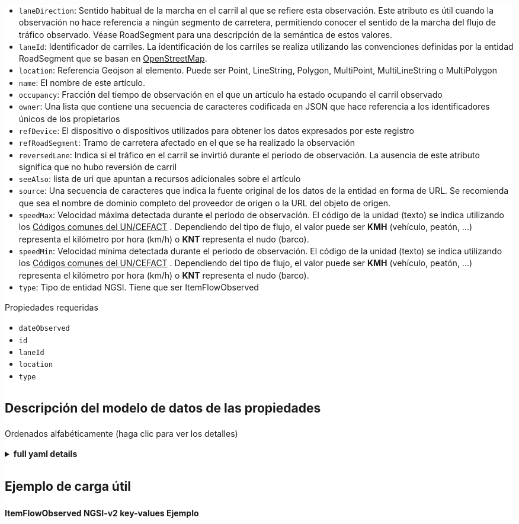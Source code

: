 - `laneDirection`: Sentido habitual de la marcha en el carril al que se refiere esta observación. Este atributo es útil cuando la observación no hace referencia a ningún segmento de carretera, permitiendo conocer el sentido de la marcha del flujo de tráfico observado. Véase RoadSegment para una descripción de la semántica de estos valores.  
- `laneId`: Identificador de carriles. La identificación de los carriles se realiza utilizando las convenciones definidas por la entidad RoadSegment que se basan en [OpenStreetMap](http://wiki.openstreetmap.org/wiki/Forward_%26_backward,_left_%26_right).  
- `location`: Referencia Geojson al elemento. Puede ser Point, LineString, Polygon, MultiPoint, MultiLineString o MultiPolygon  
- `name`: El nombre de este artículo.  
- `occupancy`: Fracción del tiempo de observación en el que un artículo ha estado ocupando el carril observado  
- `owner`: Una lista que contiene una secuencia de caracteres codificada en JSON que hace referencia a los identificadores únicos de los propietarios  
- `refDevice`: El dispositivo o dispositivos utilizados para obtener los datos expresados por este registro  
- `refRoadSegment`: Tramo de carretera afectado en el que se ha realizado la observación  
- `reversedLane`: Indica si el tráfico en el carril se invirtió durante el período de observación. La ausencia de este atributo significa que no hubo reversión de carril  
- `seeAlso`: lista de uri que apuntan a recursos adicionales sobre el artículo  
- `source`: Una secuencia de caracteres que indica la fuente original de los datos de la entidad en forma de URL. Se recomienda que sea el nombre de dominio completo del proveedor de origen o la URL del objeto de origen.  
- `speedMax`: Velocidad máxima detectada durante el periodo de observación. El código de la unidad (texto) se indica utilizando los [Códigos comunes del UN/CEFACT](http://wiki.goodrelations-vocabulary.org/Documentation/UN/CEFACT_Common_Codes) . Dependiendo del tipo de flujo, el valor puede ser **KMH** (vehículo, peatón, ...) representa el kilómetro por hora (km/h) o **KNT** representa el nudo (barco).  
- `speedMin`: Velocidad mínima detectada durante el periodo de observación. El código de la unidad (texto) se indica utilizando los [Códigos comunes del UN/CEFACT](http://wiki.goodrelations-vocabulary.org/Documentation/UN/CEFACT_Common_Codes) . Dependiendo del tipo de flujo, el valor puede ser **KMH** (vehículo, peatón, ...) representa el kilómetro por hora (km/h) o **KNT** representa el nudo (barco).  
- `type`: Tipo de entidad NGSI. Tiene que ser ItemFlowObserved  
  

Propiedades requeridas  
- `dateObserved`  
- `id`  
- `laneId`  
- `location`  
- `type`  

## Descripción del modelo de datos de las propiedades  

Ordenados alfabéticamente (haga clic para ver los detalles)  
<details><summary><strong>full yaml details</strong></summary></details>    

## Ejemplo de carga útil  

#### ItemFlowObserved NGSI-v2 key-values Ejemplo  
